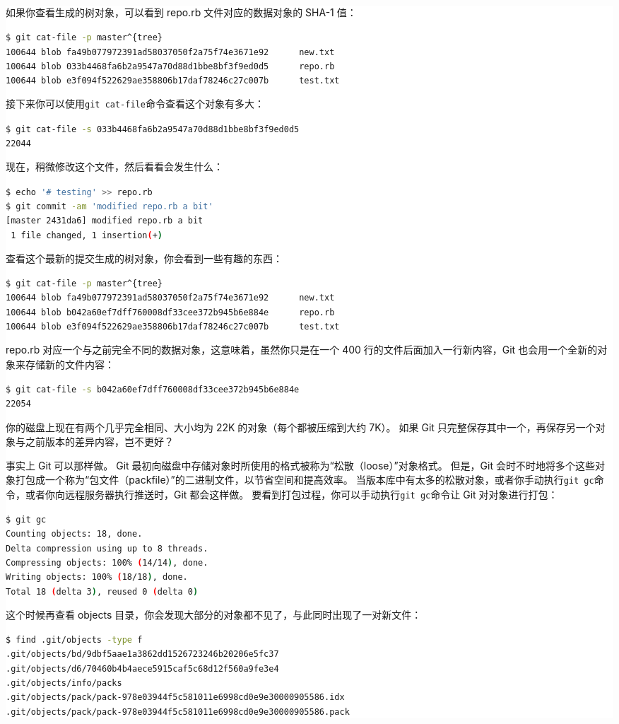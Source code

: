 如果你查看生成的树对象，可以看到 repo.rb 文件对应的数据对象的 SHA-1 值：

```bash
$ git cat-file -p master^{tree}
100644 blob fa49b077972391ad58037050f2a75f74e3671e92      new.txt
100644 blob 033b4468fa6b2a9547a70d88d1bbe8bf3f9ed0d5      repo.rb
100644 blob e3f094f522629ae358806b17daf78246c27c007b      test.txt
```

接下来你可以使用`git cat-file`命令查看这个对象有多大：

```bash
$ git cat-file -s 033b4468fa6b2a9547a70d88d1bbe8bf3f9ed0d5
22044
```

现在，稍微修改这个文件，然后看看会发生什么：

```bash
$ echo '# testing' >> repo.rb
$ git commit -am 'modified repo.rb a bit'
[master 2431da6] modified repo.rb a bit
 1 file changed, 1 insertion(+)
```

查看这个最新的提交生成的树对象，你会看到一些有趣的东西：

```bash
$ git cat-file -p master^{tree}
100644 blob fa49b077972391ad58037050f2a75f74e3671e92      new.txt
100644 blob b042a60ef7dff760008df33cee372b945b6e884e      repo.rb
100644 blob e3f094f522629ae358806b17daf78246c27c007b      test.txt
```

repo.rb 对应一个与之前完全不同的数据对象，这意味着，虽然你只是在一个 400 行的文件后面加入一行新内容，Git 也会用一个全新的对象来存储新的文件内容：

```bash
$ git cat-file -s b042a60ef7dff760008df33cee372b945b6e884e
22054
```

你的磁盘上现在有两个几乎完全相同、大小均为 22K 的对象（每个都被压缩到大约 7K）。 如果 Git 只完整保存其中一个，再保存另一个对象与之前版本的差异内容，岂不更好？

事实上 Git 可以那样做。 Git 最初向磁盘中存储对象时所使用的格式被称为“松散（loose）”对象格式。 但是，Git 会时不时地将多个这些对象打包成一个称为“包文件（packfile）”的二进制文件，以节省空间和提高效率。 当版本库中有太多的松散对象，或者你手动执行`git gc`命令，或者你向远程服务器执行推送时，Git 都会这样做。 要看到打包过程，你可以手动执行`git gc`命令让 Git 对对象进行打包：

```bash
$ git gc
Counting objects: 18, done.
Delta compression using up to 8 threads.
Compressing objects: 100% (14/14), done.
Writing objects: 100% (18/18), done.
Total 18 (delta 3), reused 0 (delta 0)
```

这个时候再查看 objects 目录，你会发现大部分的对象都不见了，与此同时出现了一对新文件：

```bash
$ find .git/objects -type f
.git/objects/bd/9dbf5aae1a3862dd1526723246b20206e5fc37
.git/objects/d6/70460b4b4aece5915caf5c68d12f560a9fe3e4
.git/objects/info/packs
.git/objects/pack/pack-978e03944f5c581011e6998cd0e9e30000905586.idx
.git/objects/pack/pack-978e03944f5c581011e6998cd0e9e30000905586.pack
```
